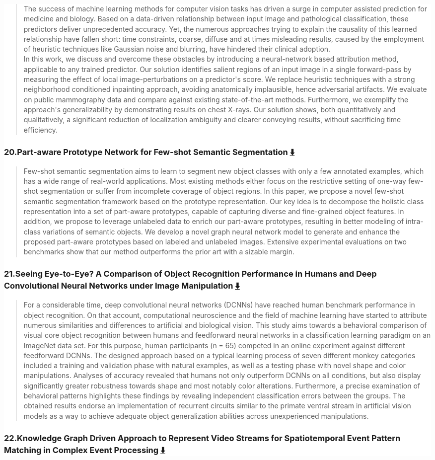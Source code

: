 >  The success of machine learning methods for computer vision tasks has driven a surge in computer assisted prediction for medicine and biology. Based on a data-driven relationship between input image and pathological classification, these predictors deliver unprecedented accuracy. Yet, the numerous approaches trying to explain the causality of this learned relationship have fallen short: time constraints, coarse, diffuse and at times misleading results, caused by the employment of heuristic techniques like Gaussian noise and blurring, have hindered their clinical adoption. <br>In this work, we discuss and overcome these obstacles by introducing a neural-network based attribution method, applicable to any trained predictor. Our solution identifies salient regions of an input image in a single forward-pass by measuring the effect of local image-perturbations on a predictor's score. We replace heuristic techniques with a strong neighborhood conditioned inpainting approach, avoiding anatomically implausible, hence adversarial artifacts. We evaluate on public mammography data and compare against existing state-of-the-art methods. Furthermore, we exemplify the approach's generalizability by demonstrating results on chest X-rays. Our solution shows, both quantitatively and qualitatively, a significant reduction of localization ambiguity and clearer conveying results, without sacrificing time efficiency.      
### 20.Part-aware Prototype Network for Few-shot Semantic Segmentation  [ :arrow_down: ](https://arxiv.org/pdf/2007.06309.pdf)
>  Few-shot semantic segmentation aims to learn to segment new object classes with only a few annotated examples, which has a wide range of real-world applications. Most existing methods either focus on the restrictive setting of one-way few-shot segmentation or suffer from incomplete coverage of object regions. In this paper, we propose a novel few-shot semantic segmentation framework based on the prototype representation. Our key idea is to decompose the holistic class representation into a set of part-aware prototypes, capable of capturing diverse and fine-grained object features. In addition, we propose to leverage unlabeled data to enrich our part-aware prototypes, resulting in better modeling of intra-class variations of semantic objects. We develop a novel graph neural network model to generate and enhance the proposed part-aware prototypes based on labeled and unlabeled images. Extensive experimental evaluations on two benchmarks show that our method outperforms the prior art with a sizable margin.      
### 21.Seeing Eye-to-Eye? A Comparison of Object Recognition Performance in Humans and Deep Convolutional Neural Networks under Image Manipulation  [ :arrow_down: ](https://arxiv.org/pdf/2007.06294.pdf)
>  For a considerable time, deep convolutional neural networks (DCNNs) have reached human benchmark performance in object recognition. On that account, computational neuroscience and the field of machine learning have started to attribute numerous similarities and differences to artificial and biological vision. This study aims towards a behavioral comparison of visual core object recognition between humans and feedforward neural networks in a classification learning paradigm on an ImageNet data set. For this purpose, human participants (n = 65) competed in an online experiment against different feedforward DCNNs. The designed approach based on a typical learning process of seven different monkey categories included a training and validation phase with natural examples, as well as a testing phase with novel shape and color manipulations. Analyses of accuracy revealed that humans not only outperform DCNNs on all conditions, but also display significantly greater robustness towards shape and most notably color alterations. Furthermore, a precise examination of behavioral patterns highlights these findings by revealing independent classification errors between the groups. The obtained results endorse an implementation of recurrent circuits similar to the primate ventral stream in artificial vision models as a way to achieve adequate object generalization abilities across unexperienced manipulations.      
### 22.Knowledge Graph Driven Approach to Represent Video Streams for Spatiotemporal Event Pattern Matching in Complex Event Processing  [ :arrow_down: ](https://arxiv.org/pdf/2007.06292.pdf)